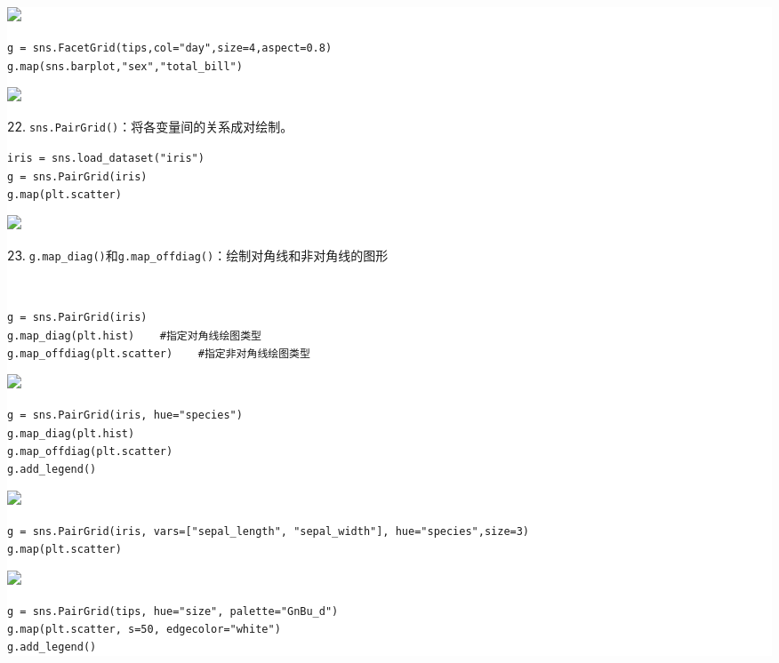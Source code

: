 <img src="https://imgconvert.csdnimg.cn/aHR0cHM6Ly9tbWJpei5xcGljLmNuL21tYml6X3BuZy9QdlA2cWpVcHZJclAzejlZejJ2b1pJWXVxUDhkOWRIV1Q2UmNSeWs2OGs3dHVTZUF3b1FoZnpRUUh5cExDWlAzSElUODdYMU9lSUVpY1RUVzZseFpDUEEvNjQw?x-oss-process=image/format,png">

```
g = sns.FacetGrid(tips,col="day",size=4,aspect=0.8)
g.map(sns.barplot,"sex","total_bill")

```

<img src="https://imgconvert.csdnimg.cn/aHR0cHM6Ly9tbWJpei5xcGljLmNuL21tYml6X3BuZy9QdlA2cWpVcHZJclAzejlZejJ2b1pJWXVxUDhkOWRIVzVSSzNmMk9lRUk1TDhCMTNvUGNtNTVzUUE2emxkaWJ1VjFuNTZBa0xBaWFDdEtpYzh2SWlhUDRxMXcvNjQw?x-oss-process=image/format,png">

22. `sns.PairGrid()`：将各变量间的关系成对绘制。

```
iris = sns.load_dataset("iris")
g = sns.PairGrid(iris)
g.map(plt.scatter)

```

<img src="https://imgconvert.csdnimg.cn/aHR0cHM6Ly9tbWJpei5xcGljLmNuL21tYml6X3BuZy9QdlA2cWpVcHZJclAzejlZejJ2b1pJWXVxUDhkOWRIV2dkSHROZldJTG1POFNaaWJlckx3ck9PdUFlazRMd2hFOGtQanNnN2ZnbDkyaWEzOUFpYU1JcjQ1US82NDA?x-oss-process=image/format,png">

23. `g.map_diag()`和`g.map_offdiag()`：绘制对角线和非对角线的图形

                

```
g = sns.PairGrid(iris)
g.map_diag(plt.hist)    #指定对角线绘图类型
g.map_offdiag(plt.scatter)    #指定非对角线绘图类型

```

<img src="https://imgconvert.csdnimg.cn/aHR0cHM6Ly9tbWJpei5xcGljLmNuL21tYml6X3BuZy9QdlA2cWpVcHZJclAzejlZejJ2b1pJWXVxUDhkOWRIV2JCek5mYUJLa2d2NXZGaGZDaWFxbWZYMUFRQTlTVnY0aWFIdDY0aWFxSElwcjZvNXlPTWljTlNOdEEvNjQw?x-oss-process=image/format,png">

```
g = sns.PairGrid(iris, hue="species")
g.map_diag(plt.hist)
g.map_offdiag(plt.scatter)
g.add_legend()

```

<img src="https://imgconvert.csdnimg.cn/aHR0cHM6Ly9tbWJpei5xcGljLmNuL21tYml6X3BuZy9QdlA2cWpVcHZJclAzejlZejJ2b1pJWXVxUDhkOWRIV3g5bWlhQkVBZmpZMGpuV0JSN3NRcDN1Y2ljVHhiNVZMOGljbTV4NTZhNTFHQ0JpYkFZdnFmeFlmbkEvNjQw?x-oss-process=image/format,png">

```
g = sns.PairGrid(iris, vars=["sepal_length", "sepal_width"], hue="species",size=3)
g.map(plt.scatter)

```

<img src="https://imgconvert.csdnimg.cn/aHR0cHM6Ly9tbWJpei5xcGljLmNuL21tYml6X3BuZy9QdlA2cWpVcHZJclAzejlZejJ2b1pJWXVxUDhkOWRIV0JpYTFMamV4ZTNjd2VObVRGVnRsRTdFOE9XZFVJZVlhNjlGNVJvb3lJSWN0Nk1jMlhaQVJhaFEvNjQw?x-oss-process=image/format,png">

```
g = sns.PairGrid(tips, hue="size", palette="GnBu_d")
g.map(plt.scatter, s=50, edgecolor="white")
g.add_legend()

```
